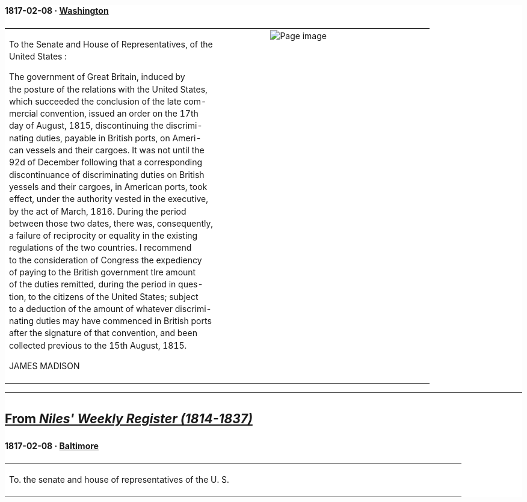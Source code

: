 #### 1817-02-08 &middot; [Washington](http://dbpedia.org/resource/Washington%2C_D.C.)

<table style="width: 100%;"><tr><td style="width: 50%">

  
  
To the Senate and House of Representatives, of the  
United States :  
  
The government of Great Britain, induced by  
the posture of the relations with the United States,  
which succeeded the conclusion of the late com-  
mercial convention, issued an order on the 17th  
day of August, 1815, discontinuing the discrimi-  
nating duties, payable in British ports, on Ameri-  
can vessels and their cargoes. It was not until the  
92d of December following that a corresponding  
discontinuance of discriminating duties on British  
yessels and their cargoes, in American ports, took  
effect, under the authority vested in the executive,  
by the act of March, 1816. During the period  
between those two dates, there was, consequently,  
a failure of reciprocity or equality in the existing  
regulations of the two countries. I recommend  
to the consideration of Congress the expediency  
of paying to the British government tlre amount  
of the duties remitted, during the period in ques-  
tion, to the citizens of the United States; subject  
to a deduction of the amount of whatever discrimi-  
nating duties may have commenced in British ports  
after the signature of that convention, and been  
collected previous to the 15th August, 1815.  
  
JAMES MADISON
</td><td style="width: 50%; max-height: 75%; margin: auto; display: block;">
<img alt="Page image" src="https://iiif.archive.org/image/iiif/2/sim_national-register-a-weekly-the-proceedings-of-congress_1817-02-08_3_6%2Fsim_national-register-a-weekly-the-proceedings-of-congress_1817-02-08_3_6_jp2.zip%2Fsim_national-register-a-weekly-the-proceedings-of-congress_1817-02-08_3_6_jp2%2Fsim_national-register-a-weekly-the-proceedings-of-congress_1817-02-08_3_6_0014.jp2/pct:10.6,31.915983606557376,33.92,26.767418032786885/,600/0/default.jpg"/>
</td>
</tr></table>

---

## [From _Niles' Weekly Register (1814-1837)_](https://archive.org/details/sim_niles-national-register_1817-02-08_11_284/page/n13/mode/1up?view=theater)

#### 1817-02-08 &middot; [Baltimore](http://dbpedia.org/resource/Baltimore)

<table style="width: 100%;"><tr><td style="width: 50%">

  
  
To. the senate and house of representatives of the U. S.  
  